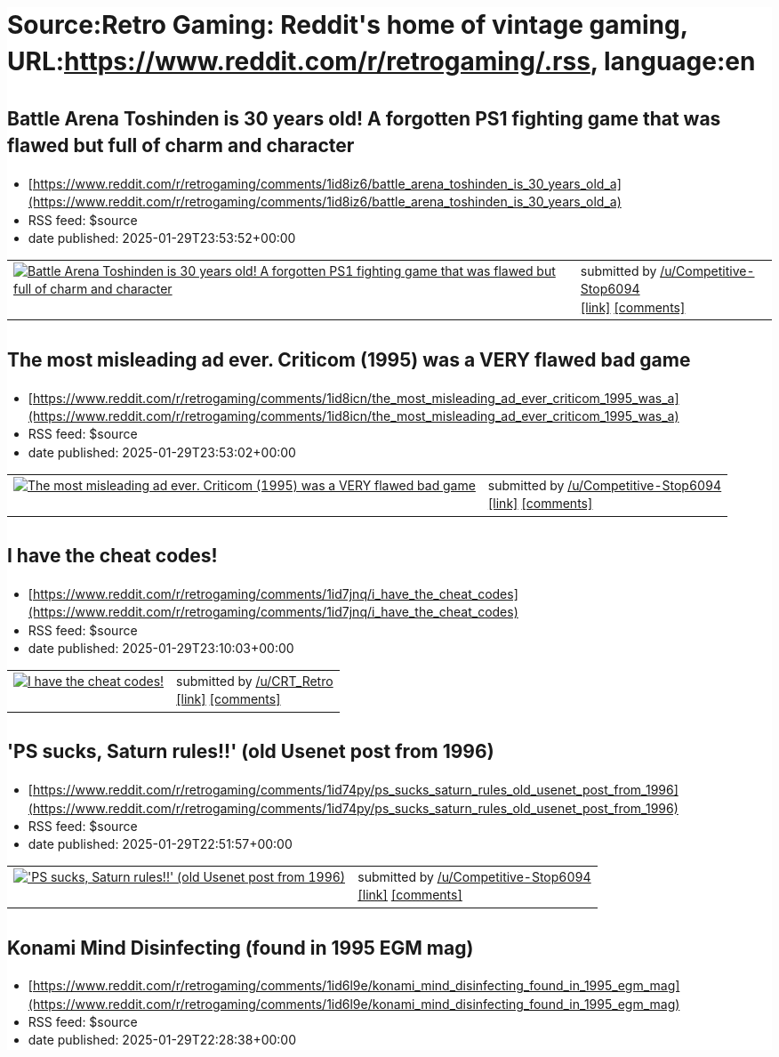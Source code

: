 # Source:Retro Gaming: Reddit's home of vintage gaming, URL:https://www.reddit.com/r/retrogaming/.rss, language:en

## Battle Arena Toshinden is 30 years old! A forgotten PS1 fighting game that was flawed but full of charm and character
 - [https://www.reddit.com/r/retrogaming/comments/1id8iz6/battle_arena_toshinden_is_30_years_old_a](https://www.reddit.com/r/retrogaming/comments/1id8iz6/battle_arena_toshinden_is_30_years_old_a)
 - RSS feed: $source
 - date published: 2025-01-29T23:53:52+00:00

<table> <tr><td> <a href="https://www.reddit.com/r/retrogaming/comments/1id8iz6/battle_arena_toshinden_is_30_years_old_a/"> <img src="https://external-preview.redd.it/VvcPc17RrO3XHTL5c6bJVtxqUAVGR6e-qGGe210hdSc.jpg?width=640&amp;crop=smart&amp;auto=webp&amp;s=a4b239488c22a55aaa2494b95b549144cdf94d01" alt="Battle Arena Toshinden is 30 years old! A forgotten PS1 fighting game that was flawed but full of charm and character" title="Battle Arena Toshinden is 30 years old! A forgotten PS1 fighting game that was flawed but full of charm and character" /> </a> </td><td> &#32; submitted by &#32; <a href="https://www.reddit.com/user/Competitive-Stop6094"> /u/Competitive-Stop6094 </a> <br/> <span><a href="https://i.imgur.com/ulPiYP0.jpeg">[link]</a></span> &#32; <span><a href="https://www.reddit.com/r/retrogaming/comments/1id8iz6/battle_arena_toshinden_is_30_years_old_a/">[comments]</a></span> </td></tr></table>

## The most misleading ad ever. Criticom (1995) was a VERY flawed bad game
 - [https://www.reddit.com/r/retrogaming/comments/1id8icn/the_most_misleading_ad_ever_criticom_1995_was_a](https://www.reddit.com/r/retrogaming/comments/1id8icn/the_most_misleading_ad_ever_criticom_1995_was_a)
 - RSS feed: $source
 - date published: 2025-01-29T23:53:02+00:00

<table> <tr><td> <a href="https://www.reddit.com/r/retrogaming/comments/1id8icn/the_most_misleading_ad_ever_criticom_1995_was_a/"> <img src="https://external-preview.redd.it/WTD8bSpWozZeEXbHNL6h3yudjYF22kq0UHdQRR1BXeU.jpg?width=640&amp;crop=smart&amp;auto=webp&amp;s=b2dda5d5c8d61b680d276f7f41646f867b8ce00f" alt="The most misleading ad ever. Criticom (1995) was a VERY flawed bad game" title="The most misleading ad ever. Criticom (1995) was a VERY flawed bad game" /> </a> </td><td> &#32; submitted by &#32; <a href="https://www.reddit.com/user/Competitive-Stop6094"> /u/Competitive-Stop6094 </a> <br/> <span><a href="https://i.imgur.com/AUQsVoB.jpeg">[link]</a></span> &#32; <span><a href="https://www.reddit.com/r/retrogaming/comments/1id8icn/the_most_misleading_ad_ever_criticom_1995_was_a/">[comments]</a></span> </td></tr></table>

## I have the cheat codes!
 - [https://www.reddit.com/r/retrogaming/comments/1id7jnq/i_have_the_cheat_codes](https://www.reddit.com/r/retrogaming/comments/1id7jnq/i_have_the_cheat_codes)
 - RSS feed: $source
 - date published: 2025-01-29T23:10:03+00:00

<table> <tr><td> <a href="https://www.reddit.com/r/retrogaming/comments/1id7jnq/i_have_the_cheat_codes/"> <img src="https://b.thumbs.redditmedia.com/veQQxvZ83ubJgRxTLSSNHPl1PzL2ffX63QB2b7MvPXM.jpg" alt="I have the cheat codes!" title="I have the cheat codes!" /> </a> </td><td> &#32; submitted by &#32; <a href="https://www.reddit.com/user/CRT_Retro"> /u/CRT_Retro </a> <br/> <span><a href="https://www.reddit.com/gallery/1id7jnq">[link]</a></span> &#32; <span><a href="https://www.reddit.com/r/retrogaming/comments/1id7jnq/i_have_the_cheat_codes/">[comments]</a></span> </td></tr></table>

## 'PS sucks, Saturn rules!!' (old Usenet post from 1996)
 - [https://www.reddit.com/r/retrogaming/comments/1id74py/ps_sucks_saturn_rules_old_usenet_post_from_1996](https://www.reddit.com/r/retrogaming/comments/1id74py/ps_sucks_saturn_rules_old_usenet_post_from_1996)
 - RSS feed: $source
 - date published: 2025-01-29T22:51:57+00:00

<table> <tr><td> <a href="https://www.reddit.com/r/retrogaming/comments/1id74py/ps_sucks_saturn_rules_old_usenet_post_from_1996/"> <img src="https://external-preview.redd.it/_ASbu-ggkGaCis2q9vPsYk26WYGyHYLuKEHBLzytC1s.png?width=640&amp;crop=smart&amp;auto=webp&amp;s=96d780fb20f2cc7f94d2f8cfb44f09c34b8a05e1" alt="'PS sucks, Saturn rules!!' (old Usenet post from 1996)" title="'PS sucks, Saturn rules!!' (old Usenet post from 1996)" /> </a> </td><td> &#32; submitted by &#32; <a href="https://www.reddit.com/user/Competitive-Stop6094"> /u/Competitive-Stop6094 </a> <br/> <span><a href="https://i.imgur.com/BbCUV1z.png">[link]</a></span> &#32; <span><a href="https://www.reddit.com/r/retrogaming/comments/1id74py/ps_sucks_saturn_rules_old_usenet_post_from_1996/">[comments]</a></span> </td></tr></table>

## Konami Mind Disinfecting (found in 1995 EGM mag)
 - [https://www.reddit.com/r/retrogaming/comments/1id6l9e/konami_mind_disinfecting_found_in_1995_egm_mag](https://www.reddit.com/r/retrogaming/comments/1id6l9e/konami_mind_disinfecting_found_in_1995_egm_mag)
 - RSS feed: $source
 - date published: 2025-01-29T22:28:38+00:00
